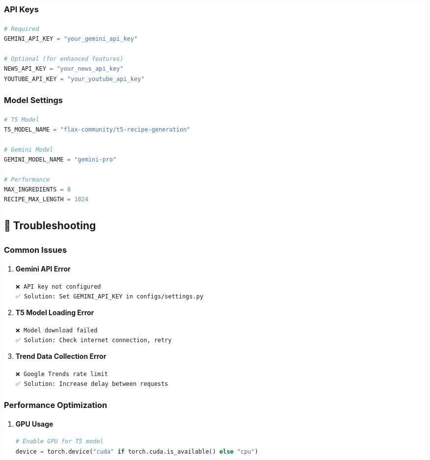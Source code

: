 ### API Keys

```python
# Required
GEMINI_API_KEY = "your_gemini_api_key"

# Optional (for enhanced features)
NEWS_API_KEY = "your_news_api_key"
YOUTUBE_API_KEY = "your_youtube_api_key"
```

### Model Settings

```python
# T5 Model
T5_MODEL_NAME = "flax-community/t5-recipe-generation"

# Gemini Model
GEMINI_MODEL_NAME = "gemini-pro"

# Performance
MAX_INGREDIENTS = 8
RECIPE_MAX_LENGTH = 1024
```

## 🚨 Troubleshooting

### Common Issues

1. **Gemini API Error**

   ```
   ❌ API key not configured
   ✅ Solution: Set GEMINI_API_KEY in configs/settings.py
   ```

2. **T5 Model Loading Error**

   ```
   ❌ Model download failed
   ✅ Solution: Check internet connection, retry
   ```

3. **Trend Data Collection Error**
   ```
   ❌ Google Trends rate limit
   ✅ Solution: Increase delay between requests
   ```

### Performance Optimization

1. **GPU Usage**

   ```python
   # Enable GPU for T5 model
   device = torch.device("cuda" if torch.cuda.is_available() else "cpu")
   ```
